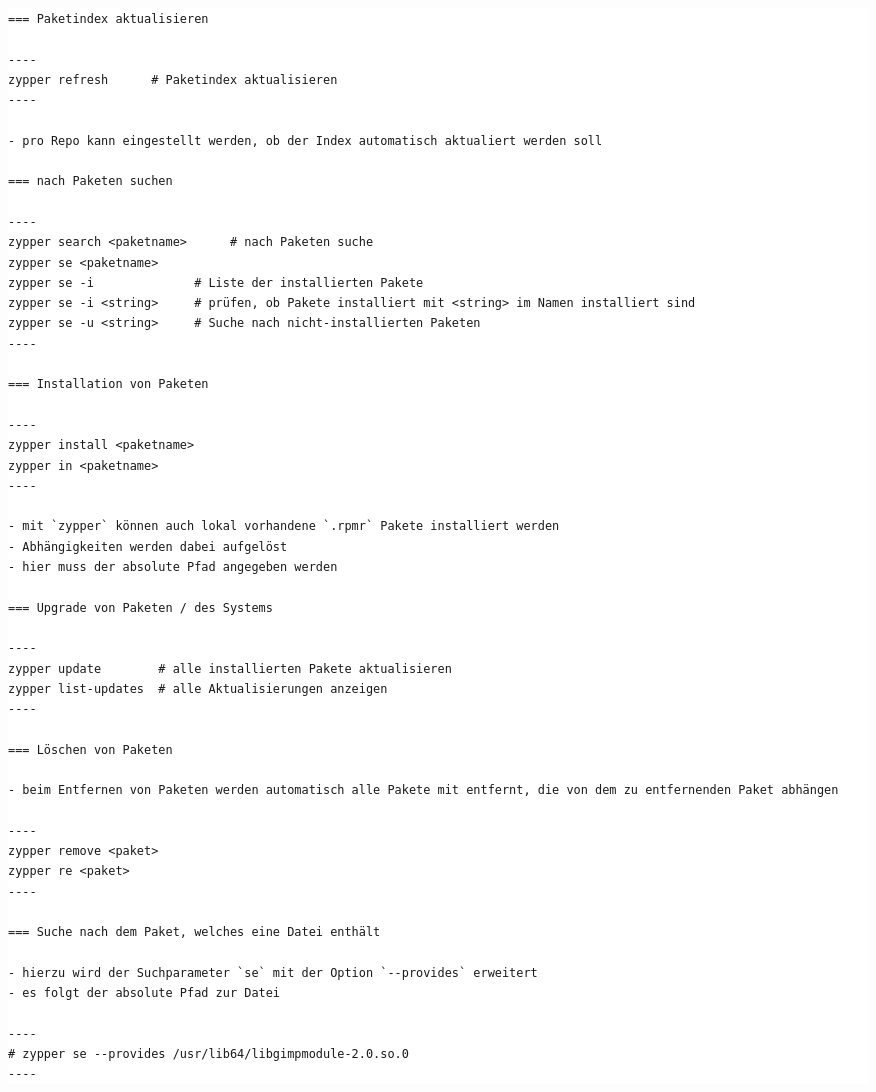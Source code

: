     === Paketindex aktualisieren

    ----
    zypper refresh      # Paketindex aktualisieren
    ----

    - pro Repo kann eingestellt werden, ob der Index automatisch aktualiert werden soll

    === nach Paketen suchen

    ----
    zypper search <paketname>      # nach Paketen suche
    zypper se <paketname>
    zypper se -i              # Liste der installierten Pakete
    zypper se -i <string>     # prüfen, ob Pakete installiert mit <string> im Namen installiert sind
    zypper se -u <string>     # Suche nach nicht-installierten Paketen
    ----

    === Installation von Paketen

    ----
    zypper install <paketname>
    zypper in <paketname>
    ----

    - mit `zypper` können auch lokal vorhandene `.rpmr` Pakete installiert werden
    - Abhängigkeiten werden dabei aufgelöst
    - hier muss der absolute Pfad angegeben werden

    === Upgrade von Paketen / des Systems

    ----
    zypper update        # alle installierten Pakete aktualisieren
    zypper list-updates  # alle Aktualisierungen anzeigen
    ----

    === Löschen von Paketen

    - beim Entfernen von Paketen werden automatisch alle Pakete mit entfernt, die von dem zu entfernenden Paket abhängen

    ----
    zypper remove <paket>
    zypper re <paket>
    ----

    === Suche nach dem Paket, welches eine Datei enthält

    - hierzu wird der Suchparameter `se` mit der Option `--provides` erweitert
    - es folgt der absolute Pfad zur Datei

    ----
    # zypper se --provides /usr/lib64/libgimpmodule-2.0.so.0
    ----

